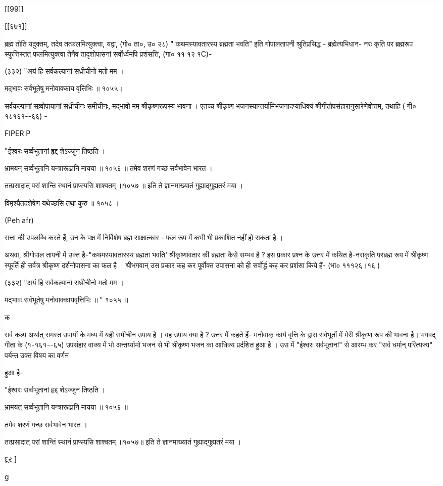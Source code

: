 [[99]]



[[६७१]]

ब्रह्म तोति यदुक्तम्, तदेव तत्फलमित्युक्त्वा, यद्वा, (गो० ता०, उ० २८) " कथमस्यावतारस्य ब्रह्मता भवति" इति गोपालतापनी श्रुतिप्रसिद्ध - ब्रह्मेत्यभिधान- नरः कृति पर ब्रह्मरूप स्फुत्तिस्तत् फलमित्युक्त्वा तेनैव तादृशोपासनां सर्वोर्ध्वमपि प्रशंसत्ति, (गा० ११ १२ १C)- 

(३३२) "अयं हि सर्वकल्पानां सध्रीचीनो मतो मम । 

मद्भावः सर्वभूतेषु मनोवाक्काय वृत्तिभिः ॥ १०५५। 

सर्वकल्पानां सव्र्वोपायानां सध्रीचीनः समीचीनः, मद्भावो मम श्रीकृष्णरूपस्य भावना । एतच्च श्रीकृष्ण भजनस्यान्तर्यामिभजनादप्याधिक्यं श्रीगीतोपसंहारानुसारेणेवोत्तम्, तथाहि ( गी० १८१६१--६६) - 

FIPER P 

"ईश्वरः सर्व्वभूतानां हृद्द शेऽज्जुन तिष्ठति । 

भ्रामयन् सर्व्वभूतानि यन्त्रारूढानि मायया ॥ १०५६ ॥ तमेव शरणं गच्छ सर्वभावेन भारत । 

तत्प्रसादात् परां शान्ति स्थानं प्राप्स्यसि शाश्वतम् ॥१०५७ ॥ इति ते ज्ञानमाख्यातं गुह्याद्गुह्यतरं मया । 

विमृश्यैतदशेषेण यथेच्छसि तथा कुरु ॥ १०५८ । 

(Peh afr) 

सत्ता की उपलब्धि करते हैं, उन के पक्ष में निर्विशेष ब्रह्म साक्षात्कार - फल रूप में कभी भी प्रकाशित नहीं हो सकता है । 

अथवा, श्रीगोपाल तापनी में उक्त है-"कथमस्यावतारस्य ब्रह्मता भवति' श्रीकृष्णावतार की ब्रह्मता कैसे सम्भव है ? इस प्रकार प्रश्न के उत्तर में कथित है-नराकृति परब्रह्म रूप में श्रीकृष्ण स्फूर्ति ही सर्वत्र श्रीकृष्ण दर्शनोपासना का फल है । श्रीभगवान् उस प्रकार कह कर पूर्वोक्त उपासना को ही सर्वोर्द्ध कह कर प्रशंसा किये हैं- (भा० १११२६।१६ ) 

(३३२) "अयं हि सर्वकल्पानां सध्रीचीनो मतो मम । 

मद्भावः सर्वभूतेषु मनोवाक्कायवृत्तिभिः ॥ " १०५५ ॥ 

क 

सर्व कल्प अर्थात् समस्त उपायों के मध्य में यही समीचीन उपाय है । वह उपाय क्या है ? उत्तर में कहते हैं- मनोवाक् कार्य वृत्ति के द्वारा सर्वभूतों में मेरी श्रीकृष्ण रूप की भावना है। भगवद् गीता के (१-१६१--६५) उपसंहार वाक्य में भो अन्तर्य्यामो भजन से भी श्रीकृष्ण भजन का आधिक्य प्रर्दशित हुआ है । उस में "ईश्वरः सर्वभूतानां" से आरम्भ कर "सर्व धर्मान् परित्यज्य" पर्यन्त उक्त विषय का वर्णन 

हुआ है- 

"ईश्वरः सर्व्वभूतानां हृद्द शेऽज्जुन तिष्ठति । 

भ्रामयत् सर्व्वभूतानि यन्त्रारूढानि मायया ॥ १०५६ ॥ 

तमेव शरणं गच्छ सर्वभावेन भारत । 

तत्प्रसादात् परां शान्तिं स्थानं प्राप्स्यसि शाश्वतम् ॥१०५७॥ इति ते ज्ञानमाख्यातं गुह्याद्गुह्यतरं मया । 

દૂર ] 

g 
